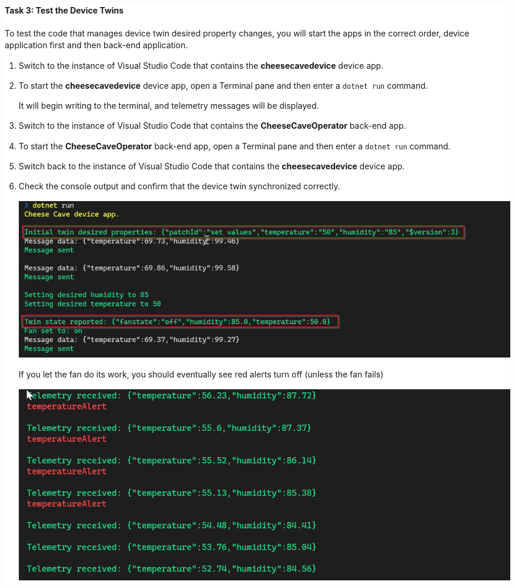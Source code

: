 #### Task 3: Test the Device Twins

To test the code that manages device twin desired property changes, you will start the apps in the correct order, device application first and then back-end application.

1. Switch to the instance of Visual Studio Code that contains the **cheesecavedevice** device app.

1. To start the **cheesecavedevice** device app, open a Terminal pane and then enter a `dotnet run` command.

    It will begin writing to the terminal, and telemetry messages will be displayed.

1. Switch to the instance of Visual Studio Code that contains the **CheeseCaveOperator** back-end app.

1. To start the **CheeseCaveOperator** back-end app, open a Terminal pane and then enter a `dotnet run` command.

1. Switch back to the instance of Visual Studio Code that contains the **cheesecavedevice** device app.

1. Check the console output and confirm that the device twin synchronized correctly.

    ![Console Output](./media/LAB_AK_15-cheesecave-device-twin-received.png)

    If you let the fan do its work, you should eventually see red alerts turn off (unless the fan fails)

    ![Console Output](./media/LAB_AK_15-cheesecave-device-twin-success.png)
